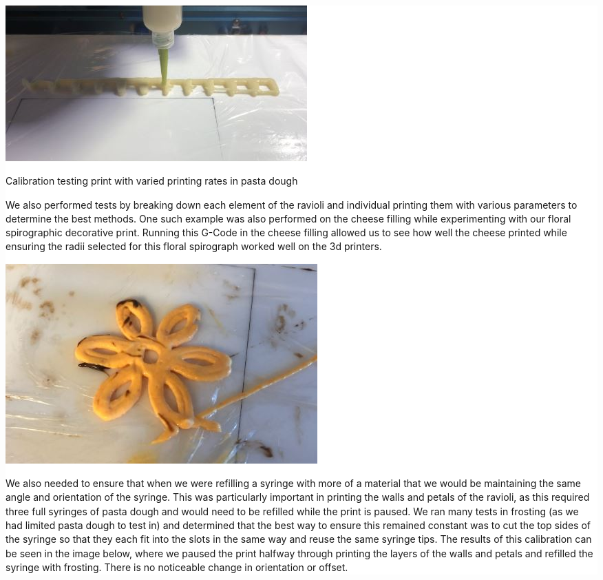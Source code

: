 ![image](./read_me_images/calibration_1.JPG)

Calibration testing print with varied printing rates in pasta dough

We also performed tests by breaking down each element of the ravioli and individual printing them with various parameters to determine the best methods. One such example was also performed on the cheese filling while experimenting with our floral spirographic decorative print. Running this G-Code in the cheese filling allowed us to see how well the cheese printed while ensuring the radii selected for this floral spirograph worked well on the 3d printers.

![image](./read_me_images/calibration_2.JPG)

We also needed to ensure that when we were refilling a syringe with more of a material that we would be maintaining the same angle and orientation of the syringe. This was particularly important in printing the walls and petals of the ravioli, as this required three full syringes of pasta dough and would need to be refilled while the print is paused. We ran many tests in frosting (as we had limited pasta dough to test in) and determined that the best way to ensure this remained constant was to cut the top sides of the syringe so that they each fit into the slots in the same way and reuse the same syringe tips. The results of this calibration can be seen in the image below, where we paused the print halfway through printing the layers of the walls and petals and refilled the syringe with frosting. There is no noticeable change in orientation or offset.
